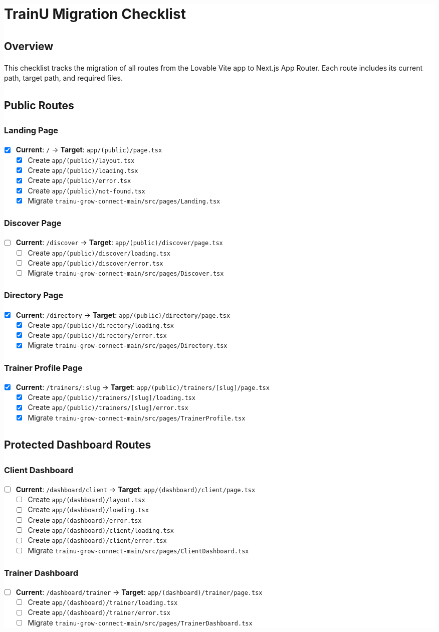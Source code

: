 # TrainU Migration Checklist

## Overview
This checklist tracks the migration of all routes from the Lovable Vite app to Next.js App Router. Each route includes its current path, target path, and required files.

## Public Routes

### Landing Page
- [x] **Current**: `/` → **Target**: `app/(public)/page.tsx`
  - [x] Create `app/(public)/layout.tsx`
  - [x] Create `app/(public)/loading.tsx`
  - [x] Create `app/(public)/error.tsx`
  - [x] Create `app/(public)/not-found.tsx`
  - [x] Migrate `trainu-grow-connect-main/src/pages/Landing.tsx`

### Discover Page
- [ ] **Current**: `/discover` → **Target**: `app/(public)/discover/page.tsx`
  - [ ] Create `app/(public)/discover/loading.tsx`
  - [ ] Create `app/(public)/discover/error.tsx`
  - [ ] Migrate `trainu-grow-connect-main/src/pages/Discover.tsx`

### Directory Page
- [x] **Current**: `/directory` → **Target**: `app/(public)/directory/page.tsx`
  - [x] Create `app/(public)/directory/loading.tsx`
  - [x] Create `app/(public)/directory/error.tsx`
  - [x] Migrate `trainu-grow-connect-main/src/pages/Directory.tsx`

### Trainer Profile Page
- [x] **Current**: `/trainers/:slug` → **Target**: `app/(public)/trainers/[slug]/page.tsx`
  - [x] Create `app/(public)/trainers/[slug]/loading.tsx`
  - [x] Create `app/(public)/trainers/[slug]/error.tsx`
  - [x] Migrate `trainu-grow-connect-main/src/pages/TrainerProfile.tsx`

## Protected Dashboard Routes

### Client Dashboard
- [ ] **Current**: `/dashboard/client` → **Target**: `app/(dashboard)/client/page.tsx`
  - [ ] Create `app/(dashboard)/layout.tsx`
  - [ ] Create `app/(dashboard)/loading.tsx`
  - [ ] Create `app/(dashboard)/error.tsx`
  - [ ] Create `app/(dashboard)/client/loading.tsx`
  - [ ] Create `app/(dashboard)/client/error.tsx`
  - [ ] Migrate `trainu-grow-connect-main/src/pages/ClientDashboard.tsx`

### Trainer Dashboard
- [ ] **Current**: `/dashboard/trainer` → **Target**: `app/(dashboard)/trainer/page.tsx`
  - [ ] Create `app/(dashboard)/trainer/loading.tsx`
  - [ ] Create `app/(dashboard)/trainer/error.tsx`
  - [ ] Migrate `trainu-grow-connect-main/src/pages/TrainerDashboard.tsx`
